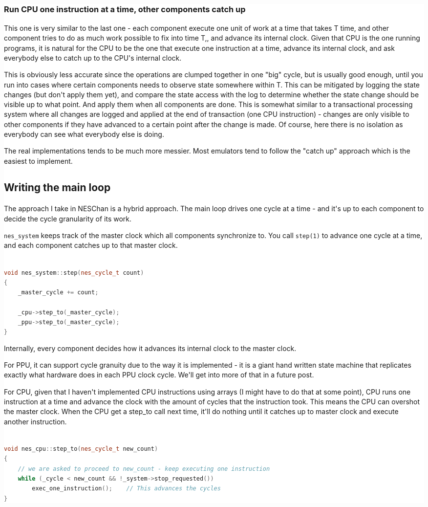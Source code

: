 ### Run CPU one instruction at a time, other components catch up

This one is very similar to the last one - each component execute one unit of work at a time that takes T time, and other component tries to do as much work possible to fix into time T,, and advance its internal clock. Given that CPU is the one running programs, it is natural for the CPU to be the one that execute one instruction at a time, advance its internal clock, and ask everybody else to catch up to the CPU's internal clock.

This is obviously less accurate since the operations are clumped together in one "big" cycle, but is usually good enough, until you run into cases where certain components needs to observe state somewhere within T. This can be mitigated by logging the state changes (but don't apply them yet), and compare the state access with the log to determine whether the state change should be visible up to what point. And apply them when all components are done. This is somewhat similar to a transactional processing system where all changes are logged and applied at the end of transaction (one CPU instruction) - changes are only visible to other components if they have advanced to a certain point after the change is made. Of course, here there is no isolation as everybody can see what everybody else is doing. 

The real implementations tends to be much more messier. Most emulators tend to follow the "catch up" approach which is the easiest to implement.

## Writing the main loop

The approach I take in NESChan is a hybrid approach. The main loop drives one cycle at a time - and it's up to each component to decide the cycle granularity of its work.

`nes_system` keeps track of the master clock which all components synchronize to. You call `step(1)` to advance one cycle at a time, and each component catches up to that master clock.

```c++

void nes_system::step(nes_cycle_t count)
{
    _master_cycle += count;

    _cpu->step_to(_master_cycle);
    _ppu->step_to(_master_cycle);
}

```

Internally, every component decides how it advances its internal clock to the master clock.

For PPU, it can support cycle granuity due to the way it is implemented - it is a giant hand written state machine that replicates exactly what hardware does in each PPU clock cycle. We'll get into more of that in a future post.

For CPU, given that I haven't implemented CPU instructions using arrays (I might have to do that at some point), CPU runs one instruction at a time and advance the clock with the amount of cycles that the instruction took. This means the CPU can overshot the master clock. When the CPU get a step_to call next time, it'll do nothing until it catches up to master clock and execute another instruction. 

```c++

void nes_cpu::step_to(nes_cycle_t new_count)
{
    // we are asked to proceed to new_count - keep executing one instruction
    while (_cycle < new_count && !_system->stop_requested())
        exec_one_instruction();    // This advances the cycles
}

```
